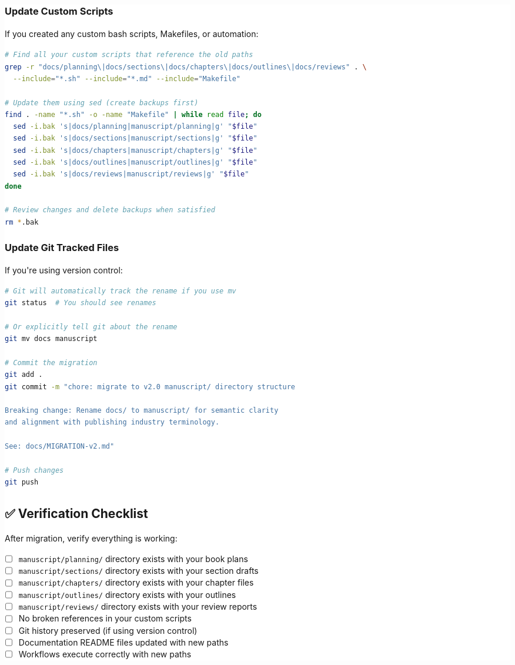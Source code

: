 ### Update Custom Scripts

If you created any custom bash scripts, Makefiles, or automation:

```bash
# Find all your custom scripts that reference the old paths
grep -r "docs/planning\|docs/sections\|docs/chapters\|docs/outlines\|docs/reviews" . \
  --include="*.sh" --include="*.md" --include="Makefile"

# Update them using sed (create backups first)
find . -name "*.sh" -o -name "Makefile" | while read file; do
  sed -i.bak 's|docs/planning|manuscript/planning|g' "$file"
  sed -i.bak 's|docs/sections|manuscript/sections|g' "$file"
  sed -i.bak 's|docs/chapters|manuscript/chapters|g' "$file"
  sed -i.bak 's|docs/outlines|manuscript/outlines|g' "$file"
  sed -i.bak 's|docs/reviews|manuscript/reviews|g' "$file"
done

# Review changes and delete backups when satisfied
rm *.bak
```

### Update Git Tracked Files

If you're using version control:

```bash
# Git will automatically track the rename if you use mv
git status  # You should see renames

# Or explicitly tell git about the rename
git mv docs manuscript

# Commit the migration
git add .
git commit -m "chore: migrate to v2.0 manuscript/ directory structure

Breaking change: Rename docs/ to manuscript/ for semantic clarity
and alignment with publishing industry terminology.

See: docs/MIGRATION-v2.md"

# Push changes
git push
```

## ✅ Verification Checklist

After migration, verify everything is working:

- [ ] `manuscript/planning/` directory exists with your book plans
- [ ] `manuscript/sections/` directory exists with your section drafts
- [ ] `manuscript/chapters/` directory exists with your chapter files
- [ ] `manuscript/outlines/` directory exists with your outlines
- [ ] `manuscript/reviews/` directory exists with your review reports
- [ ] No broken references in your custom scripts
- [ ] Git history preserved (if using version control)
- [ ] Documentation README files updated with new paths
- [ ] Workflows execute correctly with new paths
